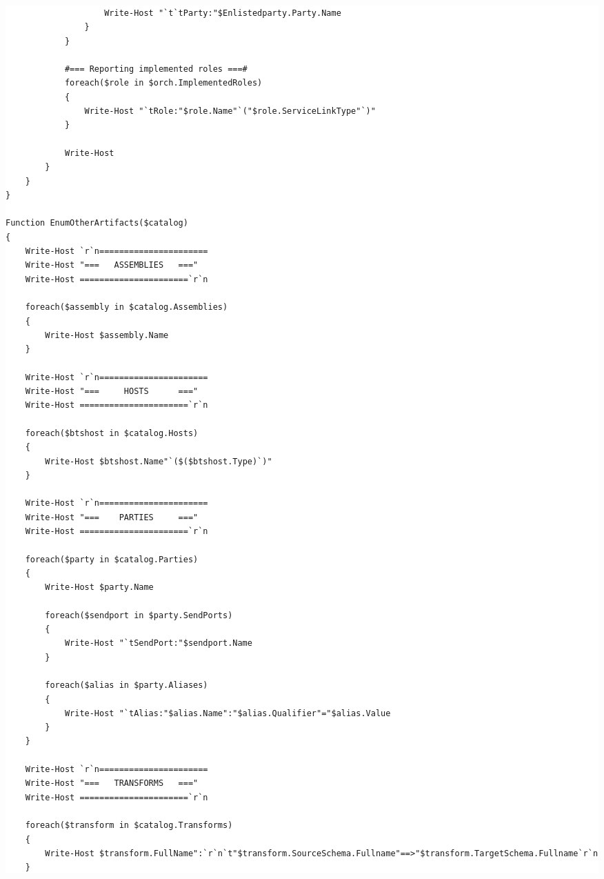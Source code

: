 ```  
                    Write-Host "`t`tParty:"$Enlistedparty.Party.Name  
                }  
            }  
  
            #=== Reporting implemented roles ===#  
            foreach($role in $orch.ImplementedRoles)  
            {  
                Write-Host "`tRole:"$role.Name"`("$role.ServiceLinkType"`)"  
            }  
  
            Write-Host  
        }  
    }  
}  
  
Function EnumOtherArtifacts($catalog)  
{  
    Write-Host `r`n======================  
    Write-Host "===   ASSEMBLIES   ==="  
    Write-Host ======================`r`n   
  
    foreach($assembly in $catalog.Assemblies)  
    {  
        Write-Host $assembly.Name  
    }  
  
    Write-Host `r`n======================  
    Write-Host "===     HOSTS      ==="  
    Write-Host ======================`r`n   
  
    foreach($btshost in $catalog.Hosts)  
    {  
        Write-Host $btshost.Name"`($($btshost.Type)`)"  
    }  
  
    Write-Host `r`n======================  
    Write-Host "===    PARTIES     ==="  
    Write-Host ======================`r`n   
  
    foreach($party in $catalog.Parties)  
    {  
        Write-Host $party.Name  
  
        foreach($sendport in $party.SendPorts)  
        {  
            Write-Host "`tSendPort:"$sendport.Name  
        }  
  
        foreach($alias in $party.Aliases)  
        {  
            Write-Host "`tAlias:"$alias.Name":"$alias.Qualifier"="$alias.Value  
        }  
    }  
  
    Write-Host `r`n======================  
    Write-Host "===   TRANSFORMS   ==="  
    Write-Host ======================`r`n   
  
    foreach($transform in $catalog.Transforms)  
    {  
        Write-Host $transform.FullName":`r`n`t"$transform.SourceSchema.Fullname"==>"$transform.TargetSchema.Fullname`r`n  
    }  
```